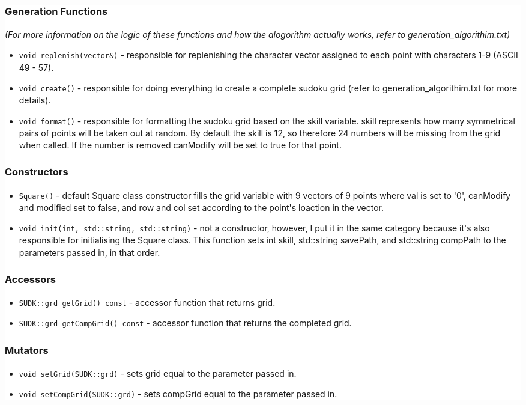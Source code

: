 </p>

### Generation Functions

<p>

*(For more information on the logic of these functions and how the alogorithm actually works, refer to generation_algorithim.txt)*

- <code>void replenish(vector<char>&)</code> - responsible for replenishing the character vector assigned to each point with characters 1-9 (ASCII 49 - 57).

- <code>void create()</code> - responsible for doing everything to create a complete sudoku grid (refer to generation_algorithim.txt for more details).

- <code>void format()</code> - responsible for formatting the sudoku grid based on the skill variable. skill represents how
many symmetrical pairs of points will be taken out at random. By default the skill is 12, so therefore 24 numbers will be missing from the grid when called.
If the number is removed canModify will be set to true for that point.

</p>

### Constructors

<p>

- <code>Square()</code> - default Square class constructor fills the grid variable with 9 vectors of 9 points
where val is set to '0', canModify and modified set to false, and row and col set according to the point's loaction in the vector.

- <code>void init(int, std::string, std::string)</code> - not a constructor, however, I put it in the same category because it's also responsible for initialising the Square class. This function sets int skill, std::string savePath, and std::string compPath to the parameters passed in, in that order.

</p>

### Accessors

<p>

- <code>SUDK::grd getGrid() const</code> - accessor function that returns grid.

- <code>SUDK::grd getCompGrid() const</code> - accessor function that returns the completed grid.

</p>

### Mutators

<p>

- <code>void setGrid(SUDK::grd)</code> - sets grid equal to the parameter passed in.

- <code>void setCompGrid(SUDK::grd)</code> - sets compGrid equal to the parameter passed in.

</p>
